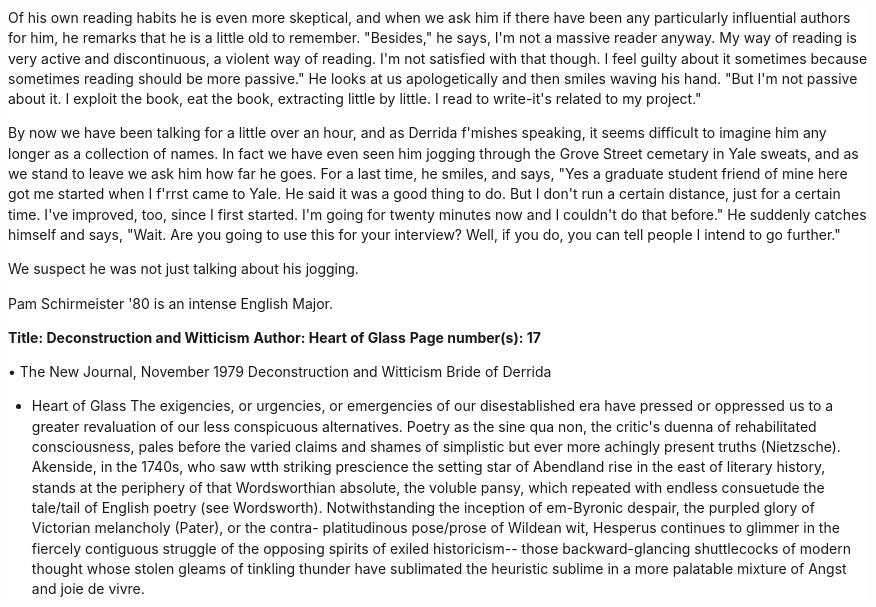 Of his own reading habits he is even more 
skeptical, and when we ask him if there have been 
any particularly influential authors for him, he 
remarks that he is a little old to remember. 
"Besides," he says, I'm not a massive reader 
anyway. My way of reading is very active and 
discontinuous, a violent way of reading. I'm not 
satisfied with that though. I feel guilty about it 
sometimes because sometimes reading should be 
more passive." He looks at us apologetically and 
then smiles waving his hand. "But I'm not passive 
about it. I exploit the book, eat the book, 
extracting little by little. I read to write-it's 
related to my project." 

By now we have been talking for a little over an 
hour, and as Derrida f'mishes speaking, it seems 
difficult to imagine him any longer as a collection 
of names. In fact we have even seen him jogging 
through the Grove Street cemetary in Yale sweats, 
and as we stand to leave we ask him how far he 
goes. For a last time, he smiles, and says, "Yes a 
graduate student friend of mine here got me 
started when I f'rrst came to Yale. He said it was a 
good thing to do. But I don't run a certain 
distance, just for a certain time. I've improved, 
too, since I first started. I'm going for twenty 
minutes now and I couldn't do that before." He 
suddenly catches himself and says, "Wait. Are you 
going to use this for your interview? Well, if you 
do, you can tell people I intend to go further." 

We suspect he was not just talking about his 
jogging. 

Pam Schirmeister '80 is an intense English Major. 


**Title: Deconstruction and Witticism**
**Author: Heart of Glass**
**Page number(s): 17**

• 
The New Journal, November 1979 
Deconstruction and Witticism 
Bride of Derrida 
- Heart of Glass 
The exigencies, or urgencies, or emergencies of our disestablished era have 
pressed or oppressed us to a greater revaluation of our less conspicuous 
alternatives. Poetry as the sine qua non, the critic's duenna of rehabilitated 
consciousness, pales before the varied claims and shames of simplistic but 
ever more achingly present truths (Nietzsche). Akenside, in the 1740s, who 
saw wtth striking prescience the setting star of Abendland rise in the east of 
literary history, stands at the periphery of that Wordsworthian absolute, the 
voluble pansy, which repeated with endless consuetude the tale/tail of English 
poetry (see Wordsworth). Notwithstanding the inception of em-Byronic 
despair, the purpled glory of Victorian melancholy (Pater), or the contra-
platitudinous pose/prose of Wildean wit, Hesperus continues to glimmer in 
the fiercely contiguous struggle of the opposing spirits of exiled historicism--
those backward-glancing shuttlecocks of modern thought whose stolen gleams 
of tinkling thunder have sublimated the heuristic sublime in a more palatable 
mixture of Angst and joie de vivre. 
